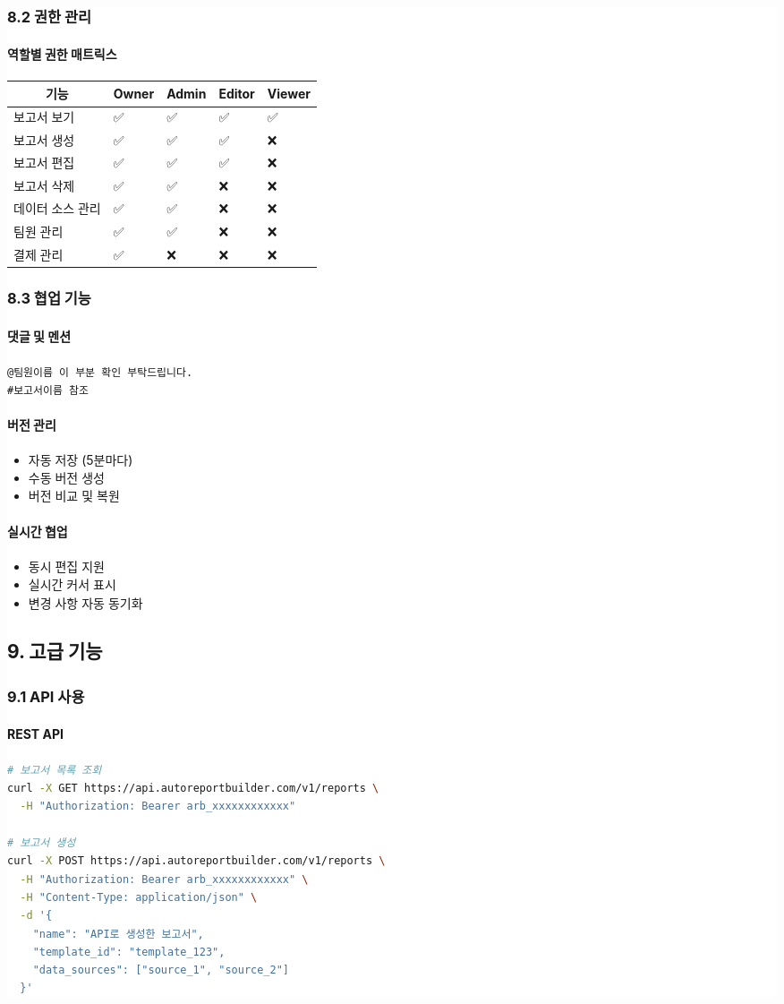 ### 8.2 권한 관리

#### 역할별 권한 매트릭스

| 기능 | Owner | Admin | Editor | Viewer |
|------|-------|-------|--------|--------|
| 보고서 보기 | ✅ | ✅ | ✅ | ✅ |
| 보고서 생성 | ✅ | ✅ | ✅ | ❌ |
| 보고서 편집 | ✅ | ✅ | ✅ | ❌ |
| 보고서 삭제 | ✅ | ✅ | ❌ | ❌ |
| 데이터 소스 관리 | ✅ | ✅ | ❌ | ❌ |
| 팀원 관리 | ✅ | ✅ | ❌ | ❌ |
| 결제 관리 | ✅ | ❌ | ❌ | ❌ |

### 8.3 협업 기능

#### 댓글 및 멘션
```
@팀원이름 이 부분 확인 부탁드립니다.
#보고서이름 참조
```

#### 버전 관리
- 자동 저장 (5분마다)
- 수동 버전 생성
- 버전 비교 및 복원

#### 실시간 협업
- 동시 편집 지원
- 실시간 커서 표시
- 변경 사항 자동 동기화

## 9. 고급 기능

### 9.1 API 사용

#### REST API
```bash
# 보고서 목록 조회
curl -X GET https://api.autoreportbuilder.com/v1/reports \
  -H "Authorization: Bearer arb_xxxxxxxxxxxx"

# 보고서 생성
curl -X POST https://api.autoreportbuilder.com/v1/reports \
  -H "Authorization: Bearer arb_xxxxxxxxxxxx" \
  -H "Content-Type: application/json" \
  -d '{
    "name": "API로 생성한 보고서",
    "template_id": "template_123",
    "data_sources": ["source_1", "source_2"]
  }'
```

